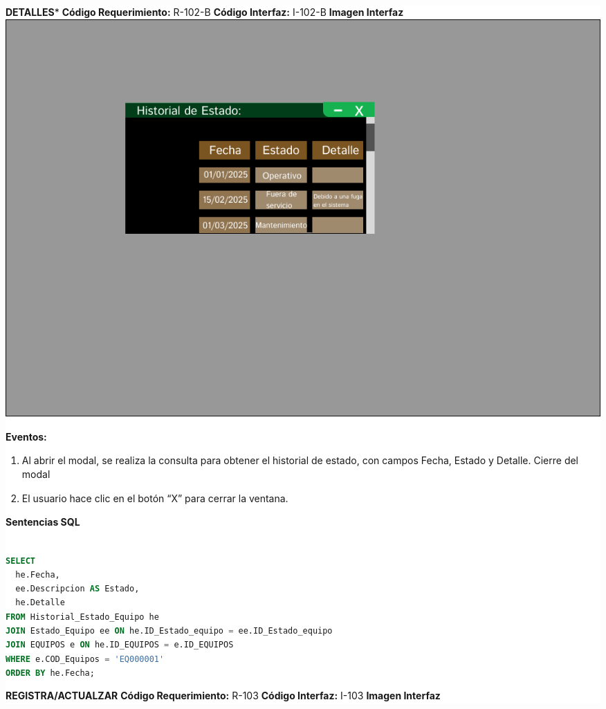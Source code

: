 ```sql
```
**DETALLES***
**Código Requerimiento:** R-102-B
**Código Interfaz:** I-102-B
**Imagen Interfaz**
![equipos](../imagenes/DETALLES.png)

**Eventos:**
1. Al abrir el modal, se realiza la consulta para obtener el historial de estado, con campos Fecha, Estado y Detalle.
Cierre del modal

2. El usuario hace clic en el botón “X” para cerrar la ventana.

**Sentencias SQL**
```sql

SELECT 
  he.Fecha,
  ee.Descripcion AS Estado,
  he.Detalle
FROM Historial_Estado_Equipo he
JOIN Estado_Equipo ee ON he.ID_Estado_equipo = ee.ID_Estado_equipo
JOIN EQUIPOS e ON he.ID_EQUIPOS = e.ID_EQUIPOS
WHERE e.COD_Equipos = 'EQ000001'
ORDER BY he.Fecha;

```
**REGISTRA/ACTUALZAR**
**Código Requerimiento:** R-103
**Código Interfaz:** I-103
**Imagen Interfaz**